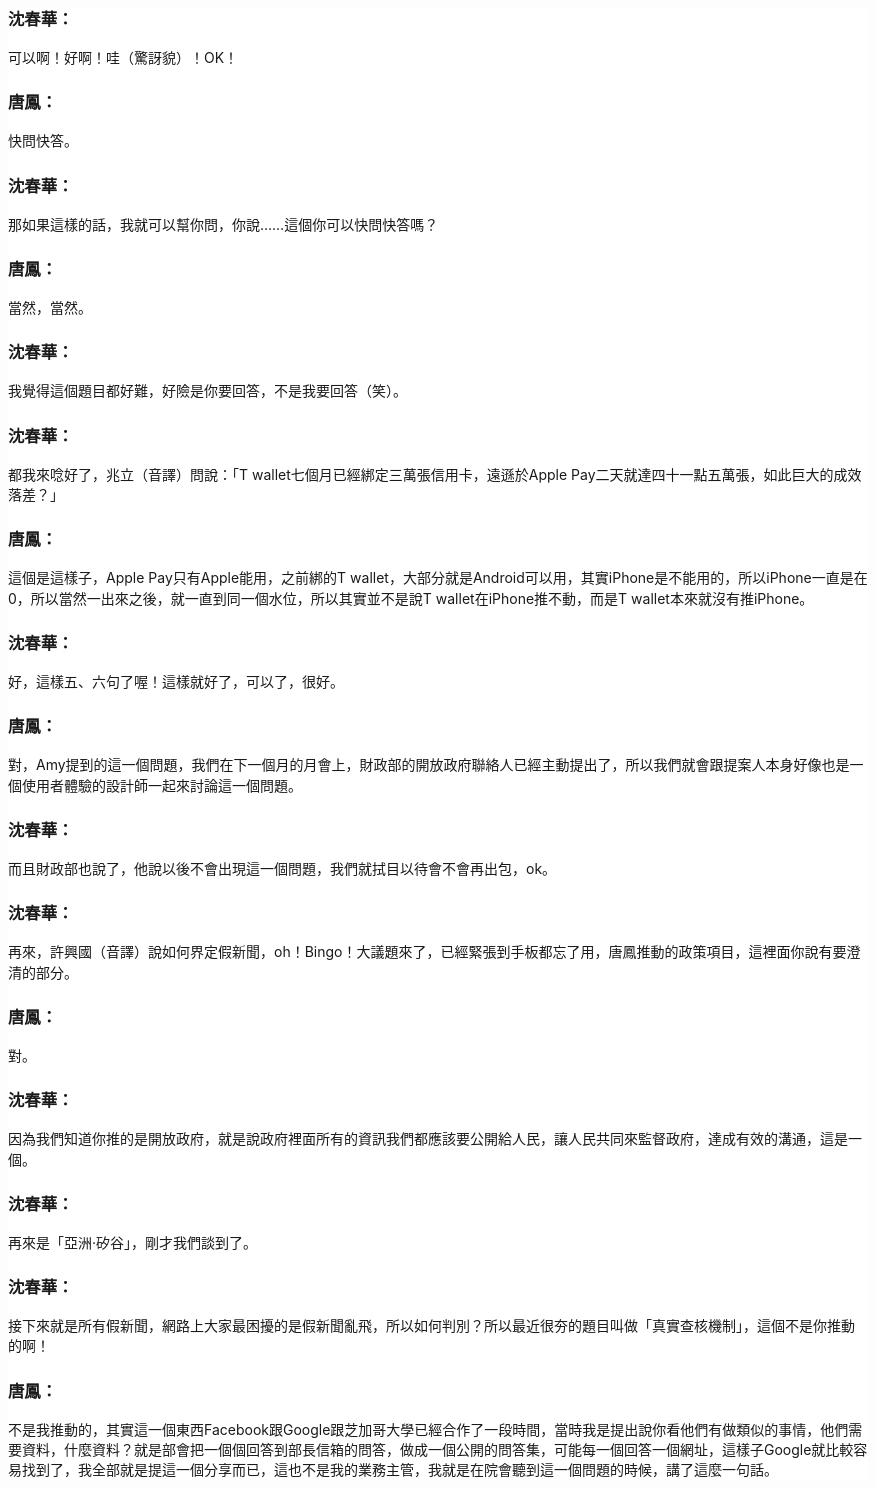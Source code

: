 ### 沈春華：
可以啊！好啊！哇（驚訝貌）！OK！

### 唐鳳：
快問快答。

### 沈春華：
那如果這樣的話，我就可以幫你問，你說……這個你可以快問快答嗎？

### 唐鳳：
當然，當然。

### 沈春華：
我覺得這個題目都好難，好險是你要回答，不是我要回答（笑）。

### 沈春華：
都我來唸好了，兆立（音譯）問說：「T wallet七個月已經綁定三萬張信用卡，遠遜於Apple Pay二天就達四十一點五萬張，如此巨大的成效落差？」

### 唐鳳：
這個是這樣子，Apple Pay只有Apple能用，之前綁的T wallet，大部分就是Android可以用，其實iPhone是不能用的，所以iPhone一直是在0，所以當然一出來之後，就一直到同一個水位，所以其實並不是說T wallet在iPhone推不動，而是T wallet本來就沒有推iPhone。

### 沈春華：
好，這樣五、六句了喔！這樣就好了，可以了，很好。

### 唐鳳：
對，Amy提到的這一個問題，我們在下一個月的月會上，財政部的開放政府聯絡人已經主動提出了，所以我們就會跟提案人本身好像也是一個使用者體驗的設計師一起來討論這一個問題。

### 沈春華：
而且財政部也說了，他說以後不會出現這一個問題，我們就拭目以待會不會再出包，ok。

### 沈春華：
再來，許興國（音譯）說如何界定假新聞，oh！Bingo！大議題來了，已經緊張到手板都忘了用，唐鳳推動的政策項目，這裡面你說有要澄清的部分。

### 唐鳳：
對。

### 沈春華：
因為我們知道你推的是開放政府，就是說政府裡面所有的資訊我們都應該要公開給人民，讓人民共同來監督政府，達成有效的溝通，這是一個。

### 沈春華：
再來是「亞洲‧矽谷」，剛才我們談到了。

### 沈春華：
接下來就是所有假新聞，網路上大家最困擾的是假新聞亂飛，所以如何判別？所以最近很夯的題目叫做「真實查核機制」，這個不是你推動的啊！

### 唐鳳：
不是我推動的，其實這一個東西Facebook跟Google跟芝加哥大學已經合作了一段時間，當時我是提出說你看他們有做類似的事情，他們需要資料，什麼資料？就是部會把一個個回答到部長信箱的問答，做成一個公開的問答集，可能每一個回答一個網址，這樣子Google就比較容易找到了，我全部就是提這一個分享而已，這也不是我的業務主管，我就是在院會聽到這一個問題的時候，講了這麼一句話。
